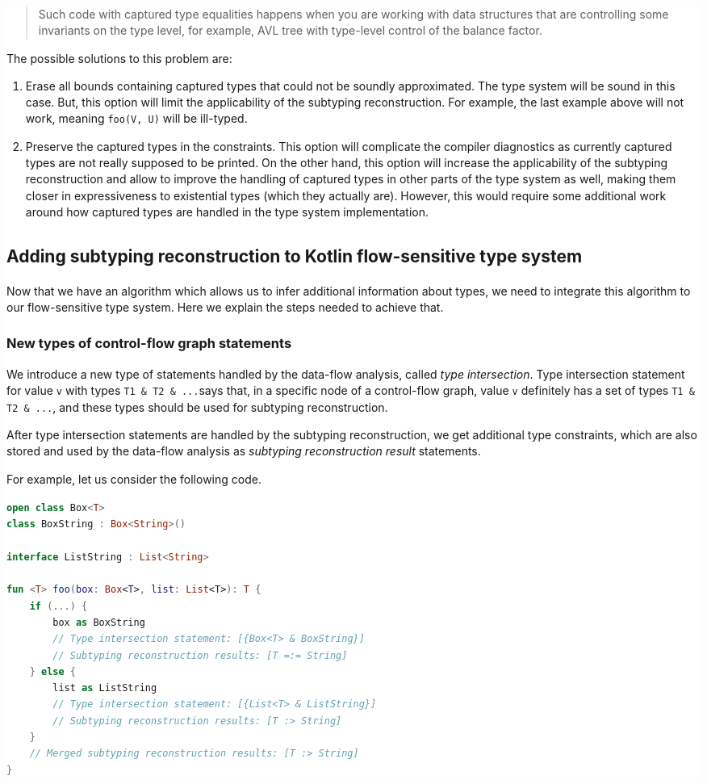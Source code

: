 > Such code with captured type equalities happens when you are working with data structures that are controlling some invariants on the type level, for example, AVL tree with type-level control of the balance factor.

The possible solutions to this problem are:

1. Erase all bounds containing captured types that could not be soundly approximated.
   The type system will be sound in this case.
   But, this option will limit the applicability of the subtyping reconstruction. 
   For example, the last example above will not work, meaning `foo(V, U)` will be ill-typed.

2. Preserve the captured types in the constraints.
   This option will complicate the compiler diagnostics as currently captured types are not really supposed to be printed.
   On the other hand, this option will increase the applicability of the subtyping reconstruction and allow to improve the handling of captured types in other parts of the type system as well, making them closer in expressiveness to existential types (which they actually are).
  However, this would require some additional work around how captured types are handled in the type system implementation.

## Adding subtyping reconstruction to Kotlin flow-sensitive type system

Now that we have an algorithm which allows us to infer additional information about types, we need to integrate this algorithm to our flow-sensitive type system.
Here we explain the steps needed to achieve that.

### New types of control-flow graph statements

We introduce a new type of statements handled by the data-flow analysis, called *type intersection*.
Type intersection statement for value `v` with types `T1 & T2 & ...`says that, in a specific node of a control-flow graph, value `v` definitely has a set of types `T1 & T2 & ...`, and these types should be used for subtyping reconstruction. 

After type intersection statements are handled by the subtyping reconstruction, we get additional type constraints, which are also stored and used by the data-flow analysis as *subtyping reconstruction result* statements.

For example, let us consider the following code.

```Kotlin
open class Box<T>
class BoxString : Box<String>()

interface ListString : List<String>

fun <T> foo(box: Box<T>, list: List<T>): T {
    if (...) {
        box as BoxString
        // Type intersection statement: [{Box<T> & BoxString}]
        // Subtyping reconstruction results: [T =:= String]
    } else {
        list as ListString
        // Type intersection statement: [{List<T> & ListString}]
        // Subtyping reconstruction results: [T :> String]
    }
    // Merged subtyping reconstruction results: [T :> String]
}
```


[//]: # (4.  [Dotty PR 1]&#40;https://github.com/lampepfl/dotty/pull/5736&#41;, )
[//]: # (    [Dotty PR 2]&#40;https://github.com/lampepfl/dotty/pull/6398&#41;)